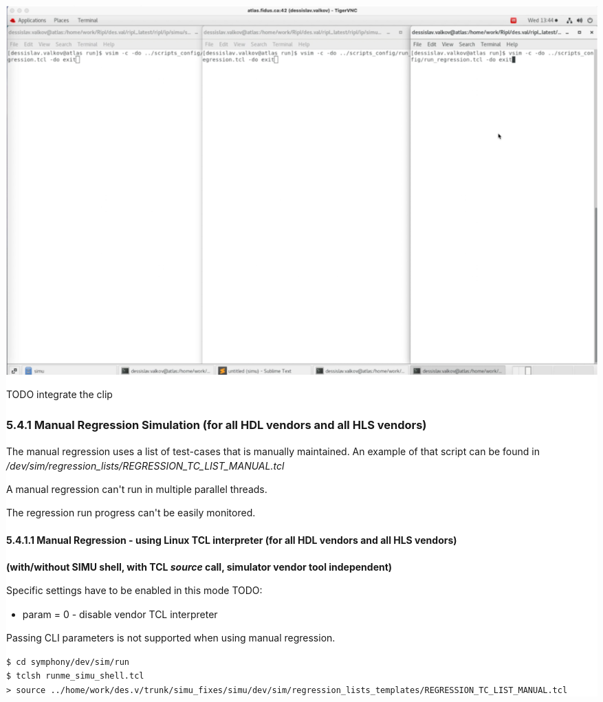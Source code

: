 ![FPGA Development Diagram](./images/simulation_environment_regress_threads.drawio.png)

TODO integrate the clip



### 5.4.1 Manual Regression Simulation (for all HDL vendors and all HLS vendors)

The manual regression uses a list of test-cases that is manually maintained. An example of that script can be found in _/dev/sim/regression_lists/REGRESSION_TC_LIST_MANUAL.tcl_

A manual regression can't run in multiple parallel threads.

The regression run progress can't be easily monitored.

#### 5.4.1.1 Manual Regression - using Linux TCL interpreter (for all HDL vendors and all HLS vendors)

**(with/without SIMU shell, with TCL _source_ call, simulator vendor tool independent)**

Specific settings have to be enabled in this mode TODO:

* param = 0 - disable vendor TCL interpreter 

Passing CLI parameters is not supported when using manual regression.

```
$ cd symphony/dev/sim/run
$ tclsh runme_simu_shell.tcl
> source ../home/work/des.v/trunk/simu_fixes/simu/dev/sim/regression_lists_templates/REGRESSION_TC_LIST_MANUAL.tcl
```
